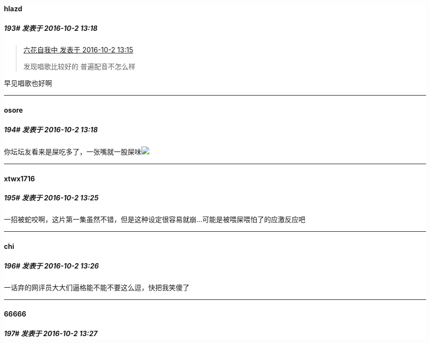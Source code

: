 ####  hlazd  
##### 193#       发表于 2016-10-2 13:18



<blockquote><a href="httphttps://bbs.saraba1st.com/2b/forum.php?mod=redirect&amp;goto=findpost&amp;pid=33751546&amp;ptid=1336706" target="_blank">六花自我中 发表于 2016-10-2 13:15</a>

发现唱歌比较好的 普遍配音不怎么样</blockquote>
早见唱歌也好啊







-----

####  osore  
##### 194#       发表于 2016-10-2 13:18




你坛坛友看来是屎吃多了，一张嘴就一股屎味<img src="https://static.saraba1st.com/image/smiley/face/141.gif" referrerpolicy="no-referrer">







-----

####  xtwx1716  
##### 195#       发表于 2016-10-2 13:25




一招被蛇咬啊，这片第一集虽然不错，但是这种设定很容易就崩…可能是被喂屎喂怕了的应激反应吧







-----

####  chi  
##### 196#       发表于 2016-10-2 13:26




一话弃的网评员大大们逼格能不能不要这么逗，快把我笑傻了







-----

####  66666  
##### 197#       发表于 2016-10-2 13:27
